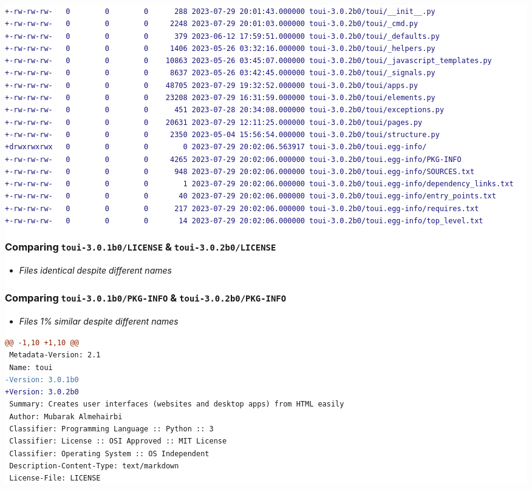 ```diff
+-rw-rw-rw-   0        0        0      288 2023-07-29 20:01:43.000000 toui-3.0.2b0/toui/__init__.py
+-rw-rw-rw-   0        0        0     2248 2023-07-29 20:01:03.000000 toui-3.0.2b0/toui/_cmd.py
+-rw-rw-rw-   0        0        0      379 2023-06-12 17:59:51.000000 toui-3.0.2b0/toui/_defaults.py
+-rw-rw-rw-   0        0        0     1406 2023-05-26 03:32:16.000000 toui-3.0.2b0/toui/_helpers.py
+-rw-rw-rw-   0        0        0    10863 2023-05-26 03:45:07.000000 toui-3.0.2b0/toui/_javascript_templates.py
+-rw-rw-rw-   0        0        0     8637 2023-05-26 03:42:45.000000 toui-3.0.2b0/toui/_signals.py
+-rw-rw-rw-   0        0        0    48705 2023-07-29 19:32:52.000000 toui-3.0.2b0/toui/apps.py
+-rw-rw-rw-   0        0        0    23208 2023-07-29 16:31:59.000000 toui-3.0.2b0/toui/elements.py
+-rw-rw-rw-   0        0        0      451 2023-07-28 20:34:08.000000 toui-3.0.2b0/toui/exceptions.py
+-rw-rw-rw-   0        0        0    20631 2023-07-29 12:11:25.000000 toui-3.0.2b0/toui/pages.py
+-rw-rw-rw-   0        0        0     2350 2023-05-04 15:56:54.000000 toui-3.0.2b0/toui/structure.py
+drwxrwxrwx   0        0        0        0 2023-07-29 20:02:06.563917 toui-3.0.2b0/toui.egg-info/
+-rw-rw-rw-   0        0        0     4265 2023-07-29 20:02:06.000000 toui-3.0.2b0/toui.egg-info/PKG-INFO
+-rw-rw-rw-   0        0        0      948 2023-07-29 20:02:06.000000 toui-3.0.2b0/toui.egg-info/SOURCES.txt
+-rw-rw-rw-   0        0        0        1 2023-07-29 20:02:06.000000 toui-3.0.2b0/toui.egg-info/dependency_links.txt
+-rw-rw-rw-   0        0        0       40 2023-07-29 20:02:06.000000 toui-3.0.2b0/toui.egg-info/entry_points.txt
+-rw-rw-rw-   0        0        0      217 2023-07-29 20:02:06.000000 toui-3.0.2b0/toui.egg-info/requires.txt
+-rw-rw-rw-   0        0        0       14 2023-07-29 20:02:06.000000 toui-3.0.2b0/toui.egg-info/top_level.txt
```

### Comparing `toui-3.0.1b0/LICENSE` & `toui-3.0.2b0/LICENSE`

 * *Files identical despite different names*

### Comparing `toui-3.0.1b0/PKG-INFO` & `toui-3.0.2b0/PKG-INFO`

 * *Files 1% similar despite different names*

```diff
@@ -1,10 +1,10 @@
 Metadata-Version: 2.1
 Name: toui
-Version: 3.0.1b0
+Version: 3.0.2b0
 Summary: Creates user interfaces (websites and desktop apps) from HTML easily
 Author: Mubarak Almehairbi
 Classifier: Programming Language :: Python :: 3
 Classifier: License :: OSI Approved :: MIT License
 Classifier: Operating System :: OS Independent
 Description-Content-Type: text/markdown
 License-File: LICENSE
```
